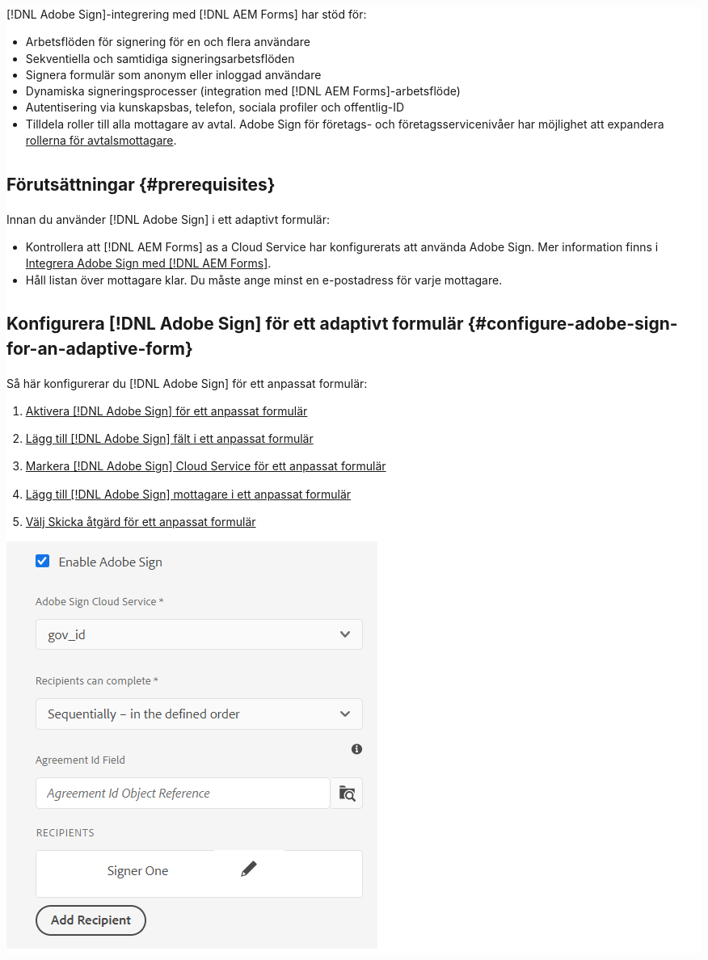 [!DNL Adobe Sign]-integrering med [!DNL AEM Forms] har stöd för:

* Arbetsflöden för signering för en och flera användare
* Sekventiella och samtidiga signeringsarbetsflöden
* Signera formulär som anonym eller inloggad användare
* Dynamiska signeringsprocesser (integration med [!DNL AEM Forms]-arbetsflöde)
* Autentisering via kunskapsbas, telefon, sociala profiler och offentlig-ID
* Tilldela roller till alla mottagare av avtal. Adobe Sign för företags- och företagsservicenivåer har möjlighet att expandera [rollerna för avtalsmottagare](#addsignerstoanadaptiveform).



## Förutsättningar {#prerequisites}

Innan du använder [!DNL Adobe Sign] i ett adaptivt formulär:

* Kontrollera att [!DNL AEM Forms] as a Cloud Service har konfigurerats att använda Adobe Sign. Mer information finns i [Integrera Adobe Sign med [!DNL AEM Forms]](adobe-sign-integration-adaptive-forms.md).
* Håll listan över mottagare klar. Du måste ange minst en e-postadress för varje mottagare.

## Konfigurera [!DNL Adobe Sign] för ett adaptivt formulär {#configure-adobe-sign-for-an-adaptive-form}

Så här konfigurerar du [!DNL Adobe Sign] för ett anpassat formulär:

1. [Aktivera [!DNL Adobe Sign] för ett anpassat formulär](#enableadobsignforanadaptiveform)
1. [Lägg till [!DNL Adobe Sign] fält i ett anpassat formulär](#addadobesignfieldstoanadaptiveform)
1. [Markera [!DNL Adobe Sign] Cloud Service för ett anpassat formulär](#select-adobe-sign-cloud-service-and-signing-order)

1. [Lägg till  [!DNL Adobe Sign] mottagare i ett anpassat formulär](#addsignerstoanadaptiveform)
1. [Välj Skicka åtgärd för ett anpassat formulär](#selectsubmitactionforanadaptiveform)

![Mottagarinformation](assets/signer_details_new.png)
